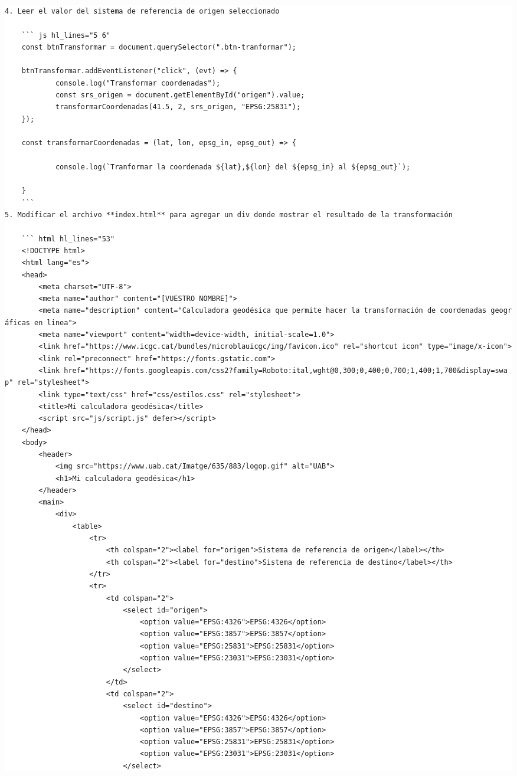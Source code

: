 	4. Leer el valor del sistema de referencia de origen seleccionado

		``` js hl_lines="5 6"
		const btnTransformar = document.querySelector(".btn-tranformar");

		btnTransformar.addEventListener("click", (evt) => {
				console.log("Transformar coordenadas");
				const srs_origen = document.getElementById("origen").value;
				transformarCoordenadas(41.5, 2, srs_origen, "EPSG:25831");
		});

		const transformarCoordenadas = (lat, lon, epsg_in, epsg_out) => {

				console.log(`Tranformar la coordenada ${lat},${lon} del ${epsg_in} al ${epsg_out}`);

		}
		```
	5. Modificar el archivo **index.html** para agregar un div donde mostrar el resultado de la transformación

		``` html hl_lines="53"
		<!DOCTYPE html>
		<html lang="es">
		<head>
			<meta charset="UTF-8">
			<meta name="author" content="[VUESTRO NOMBRE]">
			<meta name="description" content="Calculadora geodésica que permite hacer la transformación de coordenadas geográficas en linea">
			<meta name="viewport" content="width=device-width, initial-scale=1.0">
			<link href="https://www.icgc.cat/bundles/microblauicgc/img/favicon.ico" rel="shortcut icon" type="image/x-icon">
			<link rel="preconnect" href="https://fonts.gstatic.com">
			<link href="https://fonts.googleapis.com/css2?family=Roboto:ital,wght@0,300;0,400;0,700;1,400;1,700&display=swap" rel="stylesheet">
			<link type="text/css" href="css/estilos.css" rel="stylesheet">
			<title>Mi calculadora geodésica</title>
			<script src="js/script.js" defer></script>
		</head>
		<body>
			<header>
				<img src="https://www.uab.cat/Imatge/635/883/logop.gif" alt="UAB">
				<h1>Mi calculadora geodésica</h1>
			</header>
			<main>
				<div>
					<table>
						<tr>
							<th colspan="2"><label for="origen">Sistema de referencia de origen</label></th>
							<th colspan="2"><label for="destino">Sistema de referencia de destino</label></th>
						</tr>
						<tr>
							<td colspan="2">
								<select id="origen">
									<option value="EPSG:4326">EPSG:4326</option> 
									<option value="EPSG:3857">EPSG:3857</option>
									<option value="EPSG:25831">EPSG:25831</option>
									<option value="EPSG:23031">EPSG:23031</option>
								</select>
							</td>
							<td colspan="2">
								<select id="destino">
									<option value="EPSG:4326">EPSG:4326</option> 
									<option value="EPSG:3857">EPSG:3857</option>
									<option value="EPSG:25831">EPSG:25831</option>
									<option value="EPSG:23031">EPSG:23031</option>
								</select>

[^1]: https://developer.mozilla.org/es/docs/Referencia_DOM_de_Gecko/Introducci%C3%B3n
[^2]: https://developer.mozilla.org/es/docs/Referencia_DOM_de_Gecko/Eventos
[^3]: https://developer.mozilla.org/es/docs/Web/API/EventTarget/addEventListener
[^4]: https://latteandcode.medium.com/javascript-y-eventos-todo-lo-que-necesitas-saber-8b8ba4a2d4d4
[^5]: http://proj4js.org/